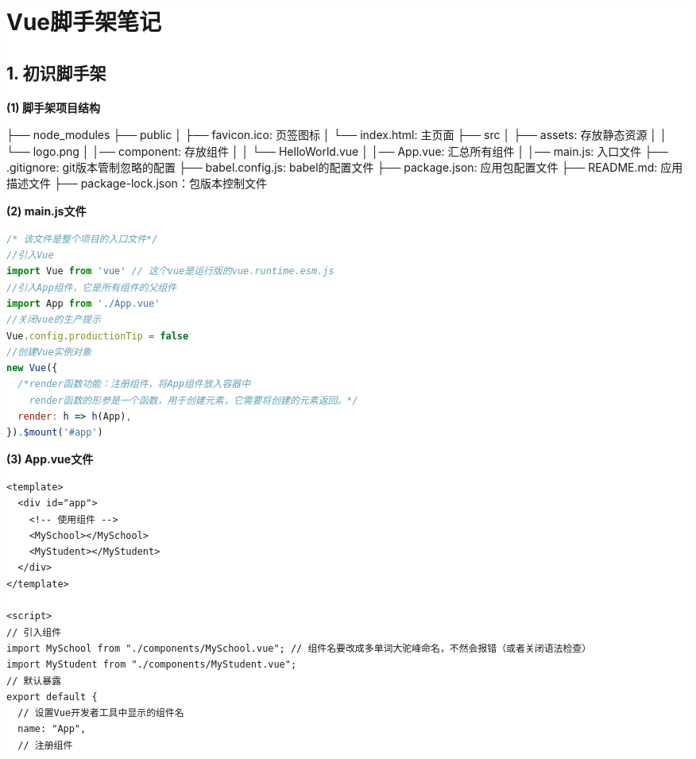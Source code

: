 # Vue脚手架笔记



## 1. 初识脚手架

**(1) 脚手架项目结构**

├── node_modules 
├── public
│   ├── favicon.ico: 页签图标
│   └── index.html: 主页面
├── src
│   ├── assets: 存放静态资源
│   │   └── logo.png
│   │── component: 存放组件
│   │   └── HelloWorld.vue
│   │── App.vue: 汇总所有组件
│   │── main.js: 入口文件
├── .gitignore: git版本管制忽略的配置
├── babel.config.js: babel的配置文件
├── package.json: 应用包配置文件 
├── README.md: 应用描述文件
├── package-lock.json：包版本控制文件



**(2) main.js文件**

```js
/* 该文件是整个项目的入口文件*/
//引入Vue
import Vue from 'vue' // 这个vue是运行版的vue.runtime.esm.js
//引入App组件，它是所有组件的父组件
import App from './App.vue'
//关闭vue的生产提示
Vue.config.productionTip = false
//创建Vue实例对象
new Vue({
  /*render函数功能：注册组件，将App组件放入容器中
    render函数的形参是一个函数，用于创建元素，它需要将创建的元素返回。*/
  render: h => h(App),
}).$mount('#app')
```



**(3) App.vue文件**

```vue
<template>
  <div id="app">
    <!-- 使用组件 -->
    <MySchool></MySchool>
    <MyStudent></MyStudent>
  </div>
</template>

<script>
// 引入组件
import MySchool from "./components/MySchool.vue"; // 组件名要改成多单词大驼峰命名，不然会报错（或者关闭语法检查）
import MyStudent from "./components/MyStudent.vue";
// 默认暴露
export default {
  // 设置Vue开发者工具中显示的组件名
  name: "App",
  // 注册组件
```